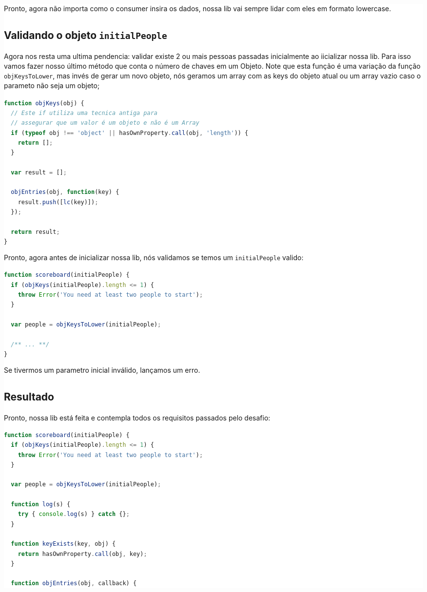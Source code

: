 Pronto, agora não importa como o consumer insira os dados, nossa lib vai sempre lidar com eles em formato lowercase.

## Validando o objeto `initialPeople`

Agora nos resta uma ultima pendencia: validar existe 2 ou mais pessoas passadas inicialmente ao iicializar nossa lib. Para isso vamos fazer nosso último método que conta o número de chaves em um Objeto. Note que esta função é uma variação da função `objKeysToLower`, mas invés de gerar um novo objeto, nós geramos um array com as keys do objeto atual ou um array vazio caso o parameto não seja um objeto;

```js
function objKeys(obj) {
  // Este if utiliza uma tecnica antiga para 
  // assegurar que um valor é um objeto e não é um Array
  if (typeof obj !== 'object' || hasOwnProperty.call(obj, 'length')) {
    return [];
  }

  var result = [];

  objEntries(obj, function(key) {
    result.push([lc(key)]);
  });

  return result;
}
```

Pronto, agora antes de inicializar nossa lib, nós validamos se temos um `initialPeople` valido:

```js
function scoreboard(initialPeople) {
  if (objKeys(initialPeople).length <= 1) {
    throw Error('You need at least two people to start');
  }

  var people = objKeysToLower(initialPeople);

  /** ... **/
}
```

Se tivermos um parametro inicial inválido, lançamos um erro.

## Resultado

Pronto, nossa lib está feita e contempla todos os requisitos passados pelo desafio:

```js
function scoreboard(initialPeople) {
  if (objKeys(initialPeople).length <= 1) {
    throw Error('You need at least two people to start');
  }

  var people = objKeysToLower(initialPeople);

  function log(s) {
    try { console.log(s) } catch {};
  }

  function keyExists(key, obj) {
    return hasOwnProperty.call(obj, key);
  }

  function objEntries(obj, callback) {
```